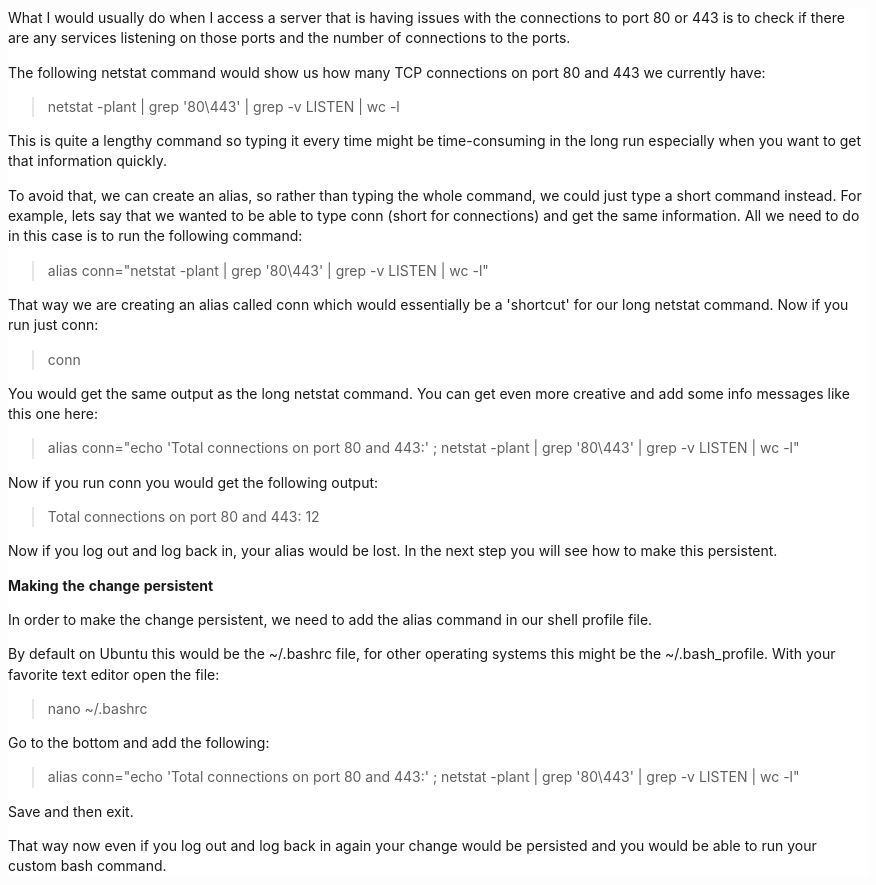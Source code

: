 What I would usually do when I access a server that is having issues
with the connections to port 80 or 443 is to check if there are any
services listening on those ports and the number of connections to the
ports.

The following netstat command would show us how many TCP connections on
port 80 and 443 we currently have:

> netstat -plant \| grep '80\\443' \| grep -v LISTEN \| wc -l

This is quite a lengthy command so typing it every time might be
time-consuming in the long run especially when you want to get that
information quickly.

To avoid that, we can create an alias, so rather than typing the whole
command, we could just type a short command instead. For example, lets
say that we wanted to be able to type conn (short for connections) and
get the same information. All we need to do in this case is to run the
following command:

> alias conn="netstat -plant \| grep '80\\443' \| grep -v LISTEN \| wc
> -l"

That way we are creating an alias called conn which would essentially be
a 'shortcut' for our long netstat command. Now if you run just conn:

> conn

You would get the same output as the long netstat command. You can get
even more creative and add some info messages like this one here:

> alias conn="echo 'Total connections on port 80 and 443:' ; netstat
> -plant \| grep '80\\443' \| grep -v LISTEN \| wc -l"

Now if you run conn you would get the following output:

> Total connections on port 80 and 443: 12

Now if you log out and log back in, your alias would be lost. In the
next step you will see how to make this persistent.

**Making** **the** **change** **persistent**

In order to make the change persistent, we need to add the alias command
in our shell profile file.

By default on Ubuntu this would be the ~/.bashrc file, for other
operating systems this might be the ~/.bash_profile. With your favorite
text editor open the file:

> nano ~/.bashrc

Go to the bottom and add the following:

> alias conn="echo 'Total connections on port 80 and 443:' ; netstat
> -plant \| grep '80\\443' \| grep -v LISTEN \| wc -l"

Save and then exit.

That way now even if you log out and log back in again your change would
be persisted and you would be able to run your custom bash command.
